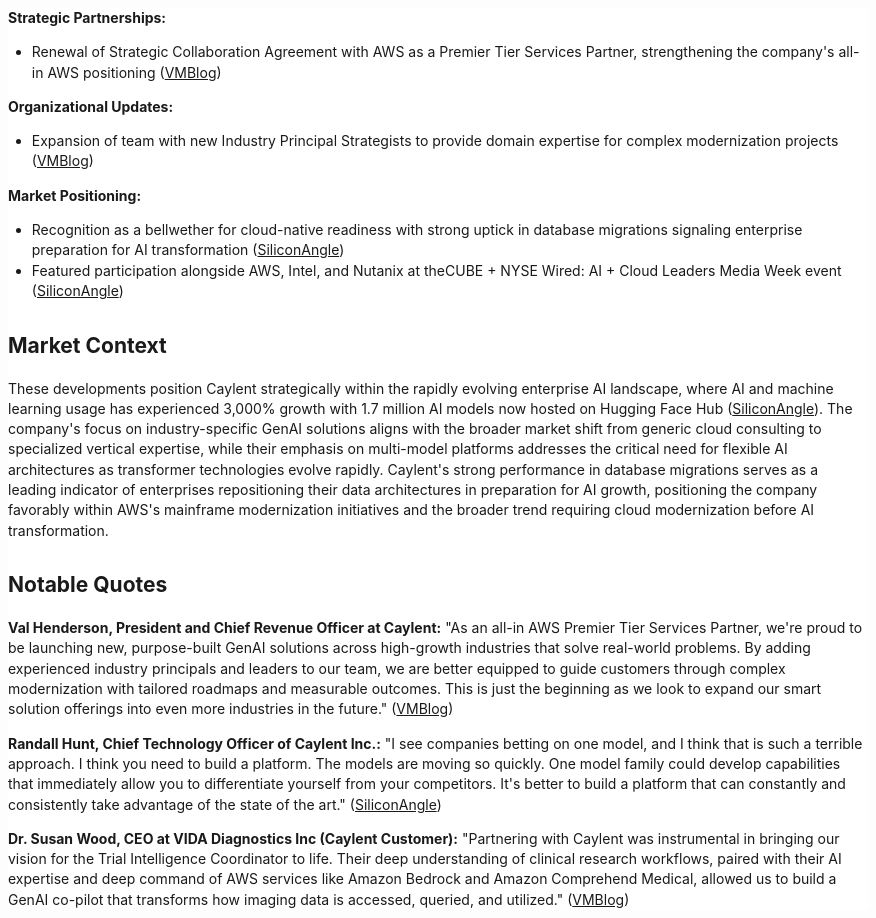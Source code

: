 **Strategic Partnerships:**
- Renewal of Strategic Collaboration Agreement with AWS as a Premier Tier Services Partner, strengthening the company's all-in AWS positioning ([VMBlog](https://vmblog.com:443/archive/2025/07/16/caylent-renews-strategic-collaboration-agreement-with-aws-to-deliver-industry-specific-genai-solutions.aspx))

**Organizational Updates:**
- Expansion of team with new Industry Principal Strategists to provide domain expertise for complex modernization projects ([VMBlog](https://vmblog.com:443/archive/2025/07/16/caylent-renews-strategic-collaboration-agreement-with-aws-to-deliver-industry-specific-genai-solutions.aspx))

**Market Positioning:**
- Recognition as a bellwether for cloud-native readiness with strong uptick in database migrations signaling enterprise preparation for AI transformation ([SiliconAngle](https://siliconangle.com/2025/07/21/what-ai-infrastructure-looks-like-when-built-scale-aicloudleaders/))
- Featured participation alongside AWS, Intel, and Nutanix at theCUBE + NYSE Wired: AI + Cloud Leaders Media Week event ([SiliconAngle](https://siliconangle.com/2025/07/21/what-ai-infrastructure-looks-like-when-built-scale-aicloudleaders/))

## Market Context

These developments position Caylent strategically within the rapidly evolving enterprise AI landscape, where AI and machine learning usage has experienced 3,000% growth with 1.7 million AI models now hosted on Hugging Face Hub ([SiliconAngle](https://siliconangle.com/2025/07/16/amazon-kiro-development-environment-ai-deployment-aicloudleaders/)). The company's focus on industry-specific GenAI solutions aligns with the broader market shift from generic cloud consulting to specialized vertical expertise, while their emphasis on multi-model platforms addresses the critical need for flexible AI architectures as transformer technologies evolve rapidly. Caylent's strong performance in database migrations serves as a leading indicator of enterprises repositioning their data architectures in preparation for AI growth, positioning the company favorably within AWS's mainframe modernization initiatives and the broader trend requiring cloud modernization before AI transformation.

## Notable Quotes

**Val Henderson, President and Chief Revenue Officer at Caylent:**
"As an all-in AWS Premier Tier Services Partner, we're proud to be launching new, purpose-built GenAI solutions across high-growth industries that solve real-world problems. By adding experienced industry principals and leaders to our team, we are better equipped to guide customers through complex modernization with tailored roadmaps and measurable outcomes. This is just the beginning as we look to expand our smart solution offerings into even more industries in the future." ([VMBlog](https://vmblog.com:443/archive/2025/07/16/caylent-renews-strategic-collaboration-agreement-with-aws-to-deliver-industry-specific-genai-solutions.aspx))

**Randall Hunt, Chief Technology Officer of Caylent Inc.:**
"I see companies betting on one model, and I think that is such a terrible approach. I think you need to build a platform. The models are moving so quickly. One model family could develop capabilities that immediately allow you to differentiate yourself from your competitors. It's better to build a platform that can constantly and consistently take advantage of the state of the art." ([SiliconAngle](https://siliconangle.com/2025/07/16/amazon-kiro-development-environment-ai-deployment-aicloudleaders/))

**Dr. Susan Wood, CEO at VIDA Diagnostics Inc (Caylent Customer):**
"Partnering with Caylent was instrumental in bringing our vision for the Trial Intelligence Coordinator to life. Their deep understanding of clinical research workflows, paired with their AI expertise and deep command of AWS services like Amazon Bedrock and Amazon Comprehend Medical, allowed us to build a GenAI co-pilot that transforms how imaging data is accessed, queried, and utilized." ([VMBlog](https://vmblog.com:443/archive/2025/07/16/caylent-renews-strategic-collaboration-agreement-with-aws-to-deliver-industry-specific-genai-solutions.aspx))
